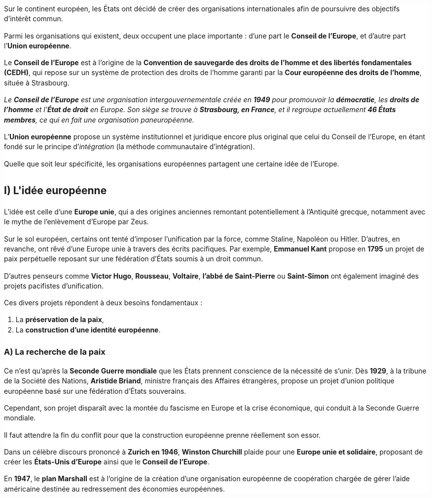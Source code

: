 Sur le continent européen, les États ont décidé de créer des organisations internationales afin de poursuivre des objectifs d’intérêt commun.

Parmi les organisations qui existent, deux occupent une place importante : d’une part le **Conseil de l’Europe**, et d’autre part l’**Union européenne**.

Le **Conseil de l’Europe** est à l’origine de la **Convention de sauvegarde des droits de l’homme et des libertés fondamentales (CEDH)**, qui repose sur un système de protection des droits de l’homme garanti par la **Cour européenne des droits de l’homme**, située à Strasbourg.

*Le **Conseil de l’Europe** est une organisation intergouvernementale créée en **1949** pour promouvoir la **démocratie**, les **droits de l’homme** et l’**État de droit** en Europe. Son siège se trouve à **Strasbourg, en France**, et il regroupe actuellement **46 États membres**, ce qui en fait une organisation paneuropéenne.*

L’**Union européenne** propose un système institutionnel et juridique encore plus original que celui du Conseil de l’Europe, en étant fondé sur le principe d’*intégration* (la méthode communautaire d’intégration).

Quelle que soit leur spécificité, les organisations européennes partagent une certaine idée de l’Europe.

## I) L'idée européenne

L’idée est celle d’une **Europe unie**, qui a des origines anciennes remontant potentiellement à l’Antiquité grecque, notamment avec le mythe de l’enlèvement d’Europe par Zeus.

Sur le sol européen, certains ont tenté d’imposer l’unification par la force, comme Staline, Napoléon ou Hitler. D’autres, en revanche, ont rêvé d’une Europe unie à travers des écrits pacifiques. Par exemple, **Emmanuel Kant** propose en **1795** un projet de paix perpétuelle reposant sur une fédération d’États soumis à un droit commun.

D’autres penseurs comme **Victor Hugo**, **Rousseau**, **Voltaire**, **l’abbé de Saint-Pierre** ou **Saint-Simon** ont également imaginé des projets pacifistes d’unification.

Ces divers projets répondent à deux besoins fondamentaux :
1. La **préservation de la paix**,
2. La **construction d’une identité européenne**.

### A) La recherche de la paix 

Ce n’est qu’après la **Seconde Guerre mondiale** que les États prennent conscience de la nécessité de s’unir. Dès **1929**, à la tribune de la Société des Nations, **Aristide Briand**, ministre français des Affaires étrangères, propose un projet d’union politique européenne basé sur une fédération d’États souverains.

Cependant, son projet disparaît avec la montée du fascisme en Europe et la crise économique, qui conduit à la Seconde Guerre mondiale.

Il faut attendre la fin du conflit pour que la construction européenne prenne réellement son essor.

Dans un célèbre discours prononcé à **Zurich en 1946**, **Winston Churchill** plaide pour une **Europe unie et solidaire**, proposant de créer les **États-Unis d’Europe** ainsi que le **Conseil de l’Europe**.

En **1947**, le **plan Marshall** est à l’origine de la création d’une organisation européenne de coopération chargée de gérer l’aide américaine destinée au redressement des économies européennes.
